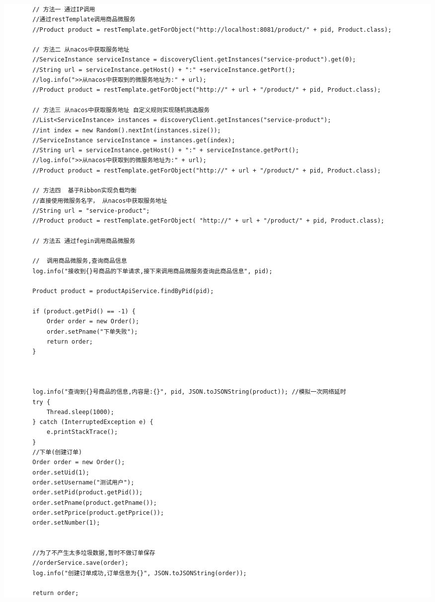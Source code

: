 ```
        // 方法一 通过IP调用
        //通过restTemplate调用商品微服务
        //Product product = restTemplate.getForObject("http://localhost:8081/product/" + pid, Product.class);

        // 方法二 从nacos中获取服务地址
        //ServiceInstance serviceInstance = discoveryClient.getInstances("service-product").get(0);
        //String url = serviceInstance.getHost() + ":" +serviceInstance.getPort();
        //log.info(">>从nacos中获取到的微服务地址为:" + url);
        //Product product = restTemplate.getForObject("http://" + url + "/product/" + pid, Product.class);

        // 方法三 从nacos中获取服务地址 自定义规则实现随机挑选服务
        //List<ServiceInstance> instances = discoveryClient.getInstances("service-product");
        //int index = new Random().nextInt(instances.size());
        //ServiceInstance serviceInstance = instances.get(index);
        //String url = serviceInstance.getHost() + ":" + serviceInstance.getPort();
        //log.info(">>从nacos中获取到的微服务地址为:" + url);
        //Product product = restTemplate.getForObject("http://" + url + "/product/" + pid, Product.class);

        // 方法四  基于Ribbon实现负载均衡
        //直接使用微服务名字， 从nacos中获取服务地址
        //String url = "service-product";
        //Product product = restTemplate.getForObject( "http://" + url + "/product/" + pid, Product.class);

        // 方法五 通过fegin调用商品微服务

        //  调用商品微服务,查询商品信息
        log.info("接收到{}号商品的下单请求,接下来调用商品微服务查询此商品信息", pid);

        Product product = productApiService.findByPid(pid);

        if (product.getPid() == -1) {
            Order order = new Order();
            order.setPname("下单失败");
            return order;
        }



        log.info("查询到{}号商品的信息,内容是:{}", pid, JSON.toJSONString(product)); //模拟一次网络延时
        try {
            Thread.sleep(1000);
        } catch (InterruptedException e) {
            e.printStackTrace();
        }
        //下单(创建订单)
        Order order = new Order();
        order.setUid(1);
        order.setUsername("测试用户");
        order.setPid(product.getPid());
        order.setPname(product.getPname());
        order.setPprice(product.getPprice());
        order.setNumber(1);


        //为了不产生太多垃圾数据,暂时不做订单保存
        //orderService.save(order);
        log.info("创建订单成功,订单信息为{}", JSON.toJSONString(order));

        return order;
```